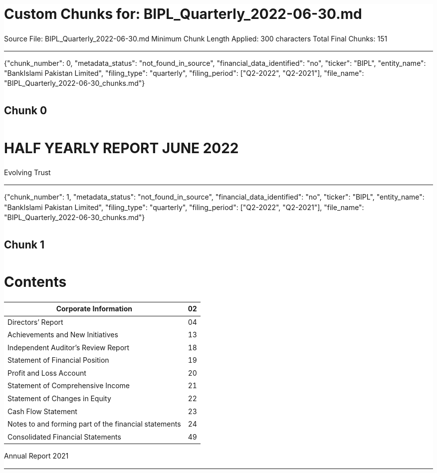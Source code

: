 # Custom Chunks for: BIPL_Quarterly_2022-06-30.md

Source File: BIPL_Quarterly_2022-06-30.md
Minimum Chunk Length Applied: 300 characters
Total Final Chunks: 151

---

{"chunk_number": 0, "metadata_status": "not_found_in_source", "financial_data_identified": "no", "ticker": "BIPL", "entity_name": "BankIslami Pakistan Limited", "filing_type": "quarterly", "filing_period": ["Q2-2022", "Q2-2021"], "file_name": "BIPL_Quarterly_2022-06-30_chunks.md"}
## Chunk 0


# HALF YEARLY REPORT JUNE 2022

Evolving Trust

---

{"chunk_number": 1, "metadata_status": "not_found_in_source", "financial_data_identified": "no", "ticker": "BIPL", "entity_name": "BankIslami Pakistan Limited", "filing_type": "quarterly", "filing_period": ["Q2-2022", "Q2-2021"], "file_name": "BIPL_Quarterly_2022-06-30_chunks.md"}
## Chunk 1


# Contents

| Corporate Information                                 | 02 |
| ----------------------------------------------------- | -- |
| Directors’ Report                                     | 04 |
| Achievements and New Initiatives                      | 13 |
| Independent Auditor’s Review Report                   | 18 |
| Statement of Financial Position                       | 19 |
| Profit and Loss Account                               | 20 |
| Statement of Comprehensive Income                     | 21 |
| Statement of Changes in Equity                        | 22 |
| Cash Flow Statement                                   | 23 |
| Notes to and forming part of the financial statements | 24 |
| Consolidated Financial Statements                     | 49 |


Annual Report 2021

---